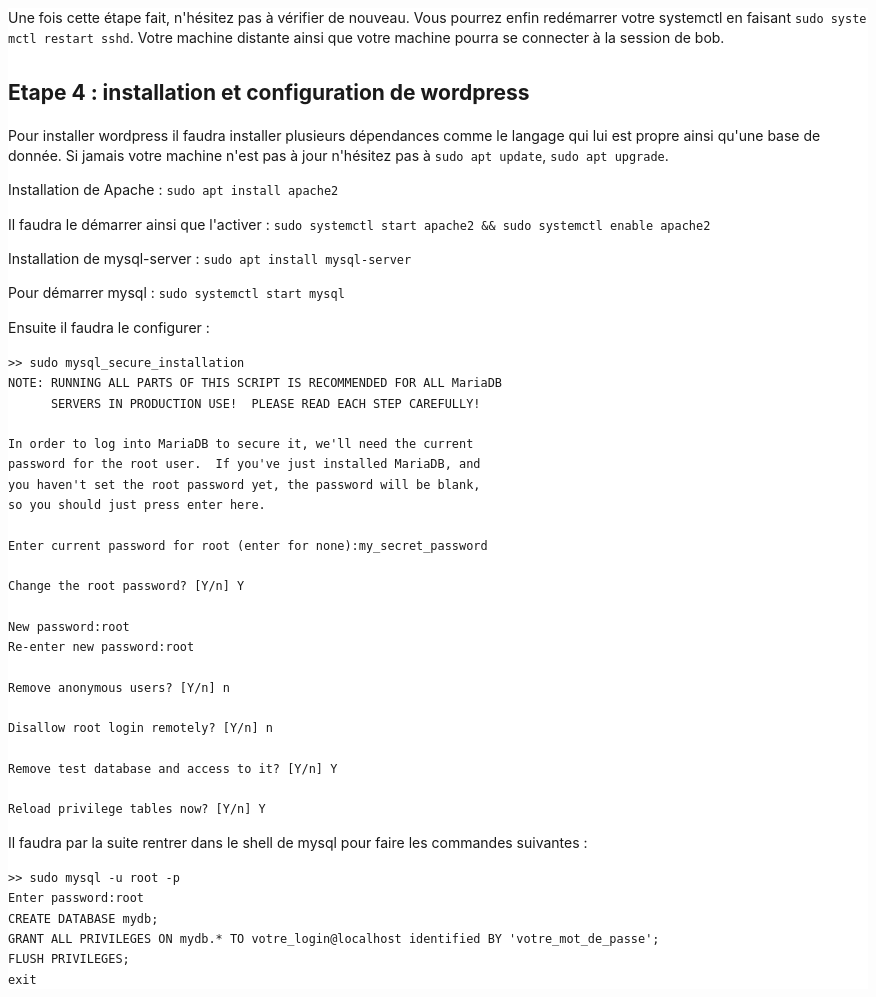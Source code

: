 Une fois cette étape fait, n'hésitez pas à vérifier de nouveau. Vous pourrez enfin redémarrer votre systemctl en faisant `sudo systemctl restart sshd`. Votre machine distante ainsi que votre machine pourra se connecter à la session de bob. 

## Etape 4 : installation et configuration de wordpress

Pour installer wordpress il faudra installer plusieurs dépendances comme le langage qui lui est propre ainsi qu'une base de donnée. Si jamais votre machine n'est pas à jour n'hésitez pas à `sudo apt update`, `sudo apt upgrade`.

Installation de Apache :
`sudo apt install apache2 `

Il faudra le démarrer ainsi que l'activer : 
`sudo systemctl start apache2 && sudo systemctl enable apache2 `

Installation de mysql-server : 
`sudo apt install mysql-server `

Pour démarrer mysql : 
`sudo systemctl start mysql `

Ensuite il faudra le configurer : 
```
>> sudo mysql_secure_installation 
NOTE: RUNNING ALL PARTS OF THIS SCRIPT IS RECOMMENDED FOR ALL MariaDB
      SERVERS IN PRODUCTION USE!  PLEASE READ EACH STEP CAREFULLY!

In order to log into MariaDB to secure it, we'll need the current
password for the root user.  If you've just installed MariaDB, and
you haven't set the root password yet, the password will be blank,
so you should just press enter here.

Enter current password for root (enter for none):my_secret_password

Change the root password? [Y/n] Y

New password:root
Re-enter new password:root

Remove anonymous users? [Y/n] n

Disallow root login remotely? [Y/n] n

Remove test database and access to it? [Y/n] Y

Reload privilege tables now? [Y/n] Y
```

Il faudra par la suite rentrer dans le shell de mysql pour faire les commandes suivantes : 
```
>> sudo mysql -u root -p 
Enter password:root
CREATE DATABASE mydb; 
GRANT ALL PRIVILEGES ON mydb.* TO votre_login@localhost identified BY 'votre_mot_de_passe'; 
FLUSH PRIVILEGES; 
exit 
```
